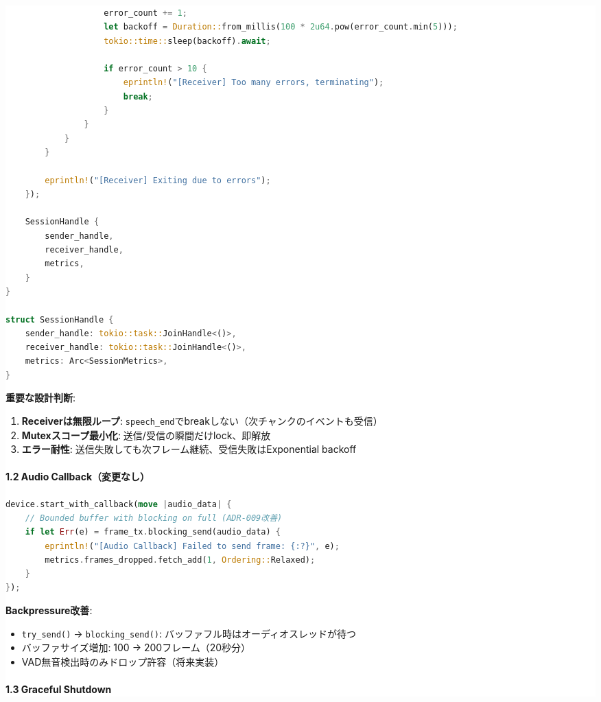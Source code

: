 ```rust
                    error_count += 1;
                    let backoff = Duration::from_millis(100 * 2u64.pow(error_count.min(5)));
                    tokio::time::sleep(backoff).await;

                    if error_count > 10 {
                        eprintln!("[Receiver] Too many errors, terminating");
                        break;
                    }
                }
            }
        }

        eprintln!("[Receiver] Exiting due to errors");
    });

    SessionHandle {
        sender_handle,
        receiver_handle,
        metrics,
    }
}

struct SessionHandle {
    sender_handle: tokio::task::JoinHandle<()>,
    receiver_handle: tokio::task::JoinHandle<()>,
    metrics: Arc<SessionMetrics>,
}
```

**重要な設計判断**:
1. **Receiverは無限ループ**: `speech_end`でbreakしない（次チャンクのイベントも受信）
2. **Mutexスコープ最小化**: 送信/受信の瞬間だけlock、即解放
3. **エラー耐性**: 送信失敗しても次フレーム継続、受信失敗はExponential backoff

#### 1.2 Audio Callback（変更なし）

```rust
device.start_with_callback(move |audio_data| {
    // Bounded buffer with blocking on full (ADR-009改善)
    if let Err(e) = frame_tx.blocking_send(audio_data) {
        eprintln!("[Audio Callback] Failed to send frame: {:?}", e);
        metrics.frames_dropped.fetch_add(1, Ordering::Relaxed);
    }
});
```

**Backpressure改善**:
- `try_send()` → `blocking_send()`: バッファフル時はオーディオスレッドが待つ
- バッファサイズ増加: 100 → 200フレーム（20秒分）
- VAD無音検出時のみドロップ許容（将来実装）

#### 1.3 Graceful Shutdown
